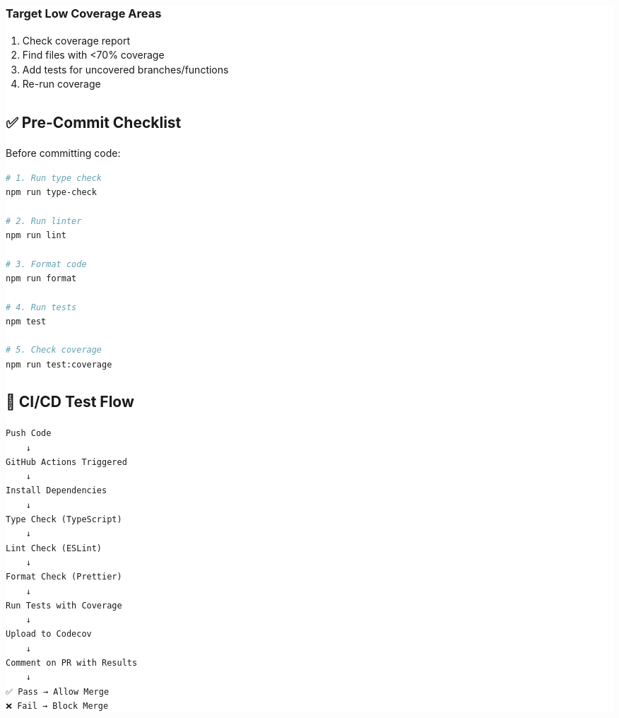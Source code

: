 ### **Target Low Coverage Areas**
1. Check coverage report
2. Find files with <70% coverage
3. Add tests for uncovered branches/functions
4. Re-run coverage

## ✅ Pre-Commit Checklist

Before committing code:

```bash
# 1. Run type check
npm run type-check

# 2. Run linter
npm run lint

# 3. Format code
npm run format

# 4. Run tests
npm test

# 5. Check coverage
npm run test:coverage
```

## 🚀 CI/CD Test Flow

```
Push Code
    ↓
GitHub Actions Triggered
    ↓
Install Dependencies
    ↓
Type Check (TypeScript)
    ↓
Lint Check (ESLint)
    ↓
Format Check (Prettier)
    ↓
Run Tests with Coverage
    ↓
Upload to Codecov
    ↓
Comment on PR with Results
    ↓
✅ Pass → Allow Merge
❌ Fail → Block Merge
```
